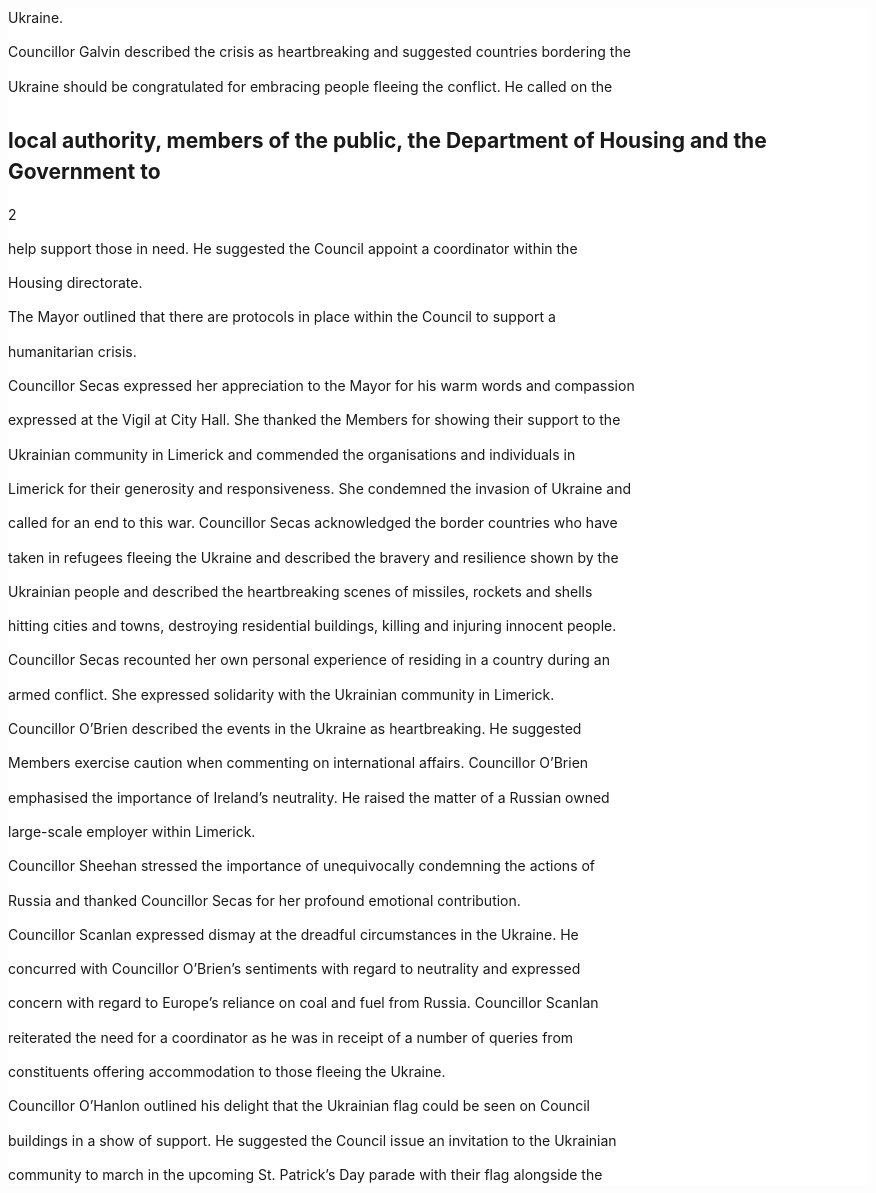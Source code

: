 Ukraine.

Councillor Galvin described the crisis as heartbreaking and suggested countries bordering the

Ukraine should be congratulated for embracing people fleeing the conflict. He called on the

local authority, members of the public, the Department of Housing and the Government to
---
2

help support those in need. He suggested the Council appoint a coordinator within the

Housing directorate.

The Mayor outlined that there are protocols in place within the Council to support a

humanitarian crisis.

Councillor Secas expressed her appreciation to the Mayor for his warm words and compassion

expressed at the Vigil at City Hall. She thanked the Members for showing their support to the

Ukrainian community in Limerick and commended the organisations and individuals in

Limerick for their generosity and responsiveness. She condemned the invasion of Ukraine and

called for an end to this war. Councillor Secas acknowledged the border countries who have

taken in refugees fleeing the Ukraine and described the bravery and resilience shown by the

Ukrainian people and described the heartbreaking scenes of missiles, rockets and shells

hitting cities and towns, destroying residential buildings, killing and injuring innocent people.

Councillor Secas recounted her own personal experience of residing in a country during an

armed conflict. She expressed solidarity with the Ukrainian community in Limerick.

Councillor O’Brien described the events in the Ukraine as heartbreaking. He suggested

Members exercise caution when commenting on international affairs. Councillor O’Brien

emphasised the importance of Ireland’s neutrality. He raised the matter of a Russian owned

large-scale employer within Limerick.

Councillor Sheehan stressed the importance of unequivocally condemning the actions of

Russia and thanked Councillor Secas for her profound emotional contribution.

Councillor Scanlan expressed dismay at the dreadful circumstances in the Ukraine. He

concurred with Councillor O’Brien’s sentiments with regard to neutrality and expressed

concern with regard to Europe’s reliance on coal and fuel from Russia. Councillor Scanlan

reiterated the need for a coordinator as he was in receipt of a number of queries from

constituents offering accommodation to those fleeing the Ukraine.

Councillor O’Hanlon outlined his delight that the Ukrainian flag could be seen on Council

buildings in a show of support. He suggested the Council issue an invitation to the Ukrainian

community to march in the upcoming St. Patrick’s Day parade with their flag alongside the
